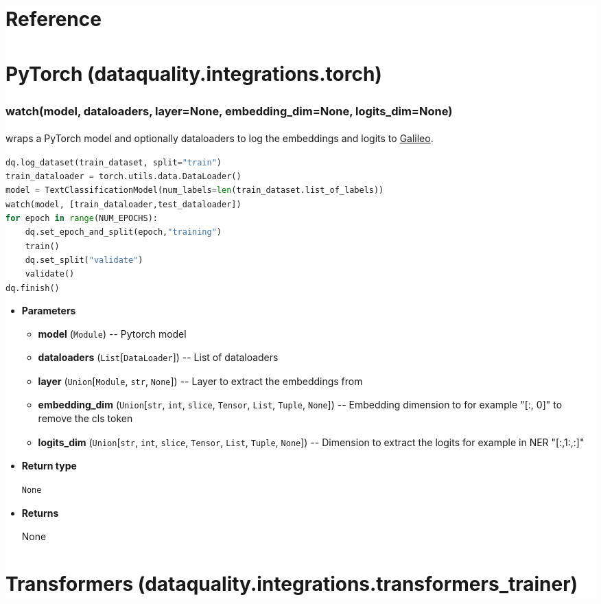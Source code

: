 # Reference

# PyTorch (dataquality.integrations.torch)


### watch(model, dataloaders, layer=None, embedding_dim=None, logits_dim=None)
wraps a PyTorch model and optionally dataloaders to log the
embeddings and logits to [Galileo]([https://www.rungalileo.io/](https://www.rungalileo.io/)).

```python
dq.log_dataset(train_dataset, split="train")
train_dataloader = torch.utils.data.DataLoader()
model = TextClassificationModel(num_labels=len(train_dataset.list_of_labels))
watch(model, [train_dataloader,test_dataloader])
for epoch in range(NUM_EPOCHS):
    dq.set_epoch_and_split(epoch,"training")
    train()
    dq.set_split("validate")
    validate()
dq.finish()
```


* **Parameters**

    
    * **model** (`Module`) -- Pytorch model


    * **dataloaders** (`List`[`DataLoader`]) -- List of dataloaders


    * **layer** (`Union`[`Module`, `str`, `None`]) -- Layer to extract the embeddings from


    * **embedding_dim** (`Union`[`str`, `int`, `slice`, `Tensor`, `List`, `Tuple`, `None`]) -- Embedding dimension to for example "[:, 0]"
    to remove the cls token


    * **logits_dim** (`Union`[`str`, `int`, `slice`, `Tensor`, `List`, `Tuple`, `None`]) -- Dimension to extract the logits for example in NER
    "[:,1:,:]"



* **Return type**

    `None`



* **Returns**

    None


# Transformers (dataquality.integrations.transformers_trainer)
